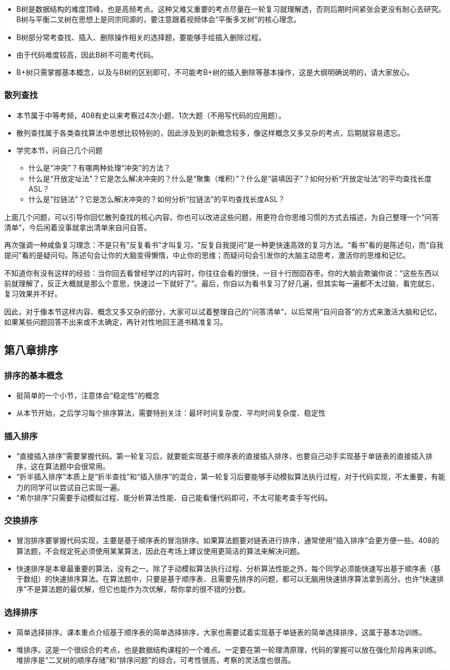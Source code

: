 + B树是数据结构的难度顶峰，也是高频考点。这种又难又重要的考点尽量在一轮复习就理解透，否则后期时间紧张会更没有耐心去研究。B树与平衡二叉树在思想上是同宗同源的，要注意跟着视频体会“平衡多叉树”的核心理念。

+ B树部分常考查找、插入、删除操作相关的选择题，要能够手绘插入删除过程。

+ 由于代码难度较高，因此B树不可能考代码。

+ B+树只需掌握基本概念，以及与B树的区别即可，不可能考B+树的插入删除等基本操作，这是大纲明确说明的，请大家放心。

### 散列查找

+ 本节属于中等考频，408有史以来考察过4次小题、1次大题（不用写代码的应用题）。

+ 散列查找属于各类查找算法中思想比较特别的，因此涉及到的新概念较多，像这样概念又多又杂的考点，后期就容易遗忘。

+ 学完本节，问自己几个问题
  + 什么是“冲突”？有哪两种处理“冲突”的方法？
  + 什么是“开放定址法”？它是怎么解决冲突的？什么是“聚集（堆积）”？什么是“装填因子”？如何分析“开放定址法”的平均查找长度ASL？
  + 什么是“拉链法”？它是怎么解决冲突的？如何分析“拉链法”的平均查找长度ASL？

上面几个问题，可以引导你回忆散列查找的核心内容，你也可以改进这些问题，用更符合你思维习惯的方式去描述，为自己整理一个“问答清单”，今后闲着没事就拿出清单来自问自答。

再次强调一种咸鱼复习理念：不是只有“反复看书”才叫复习，“反复自我提问”是一种更快速高效的复习方法。“看书”看的是陈述句，而“自我提问”看的是疑问句。陈述句会让你的大脑变得懒惰，中止你的思维；而疑问句会引发你的大脑主动思考，激活你的思维和记忆。

不知道你有没有这样的经验：当你回去看曾经学过的内容时，你往往会看的很快，一目十行囫囵吞枣。你的大脑会欺骗你说：“这些东西以前就理解了，反正大概就是那么个意思，快速过一下就好了”。最后，你自以为看书复习了好几遍，但其实每一遍都不太过脑，看完就忘，复习效果并不好。

因此，对于像本节这样内容、概念又多又杂的部分，大家可以试着整理自己的“问答清单”，以后常用“自问自答”的方式来激活大脑和记忆，如果某些问题回答不出来或不太确定，再针对性地回王道书精准复习。

## 第八章排序

### 排序的基本概念

+ 挺简单的一个小节，注意体会“稳定性”的概念

+ 从本节开始，之后学习每个排序算法，需要特别关注：最坏时间复杂度、平均时间复杂度、稳定性

### 插入排序

+ “直接插入排序”需要掌握代码。第一轮复习后，就要能实现基于顺序表的直接插入排序，也要自己动手实现基于单链表的直接插入排序，这在算法题中会很常用。
+  “折半插入排序”本质上是“折半查找”和“插入排序”的混合，第一轮复习后要能够手动模拟算法执行过程，对于代码实现，不太重要，有能力的同学可以尝试自己实现一遍。
+ “希尔排序”只需要手动模拟过程、能分析算法性能、自己能看懂代码即可，不太可能考查手写代码。

### 交换排序

+ 冒泡排序要掌握代码实现，主要是基于顺序表的冒泡排序。如果算法题要对链表进行排序，通常使用“插入排序”会更方便一些。408的算法题，不会规定死必须使用某某算法，因此在考场上建议使用更简洁的算法来解决问题。

+ 快速排序是本章最重要的算法，没有之一。除了手动模拟算法执行过程、分析算法性能之外，每个同学必须能快速写出基于顺序表（基于数组）的快速排序算法。在算法题中，只要是基于顺序表、且需要先排序的问题，都可以无脑用快速排序算法拿到高分。也许“快速排序”不是算法题的最优解，但它也能作为次优解，帮你拿的很不错的分数。

### 选择排序

+ 简单选择排序。课本重点介绍基于顺序表的简单选择排序，大家也需要试着实现基于单链表的简单选择排序，这属于基本功训练。

+ 堆排序。这是一个很综合的考点，也是数据结构课程的一个难点。一定要在第一轮理清原理，代码的掌握可以放在强化阶段再来训练。堆排序是“二叉树的顺序存储”和“排序问题”的综合，可考性很高，考察的灵活度也很高。
